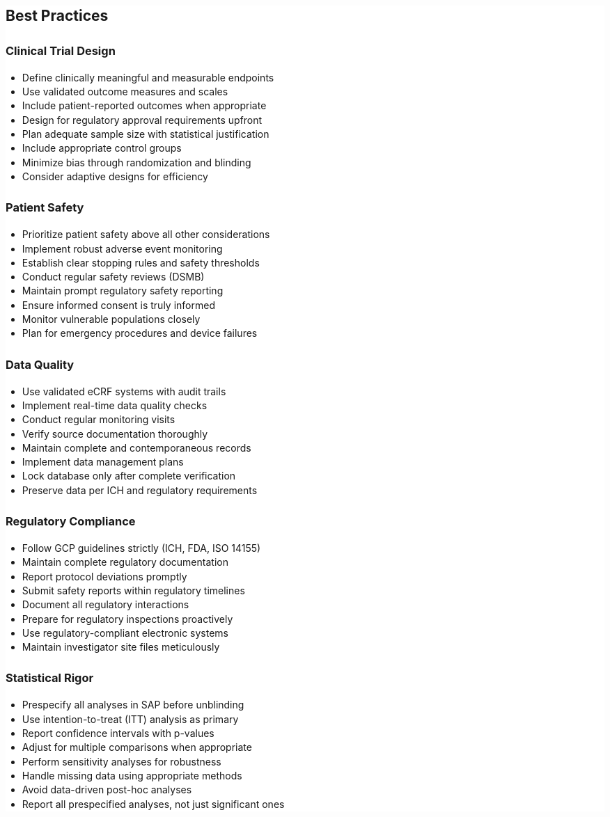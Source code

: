 ## Best Practices

### Clinical Trial Design
- Define clinically meaningful and measurable endpoints
- Use validated outcome measures and scales
- Include patient-reported outcomes when appropriate
- Design for regulatory approval requirements upfront
- Plan adequate sample size with statistical justification
- Include appropriate control groups
- Minimize bias through randomization and blinding
- Consider adaptive designs for efficiency

### Patient Safety
- Prioritize patient safety above all other considerations
- Implement robust adverse event monitoring
- Establish clear stopping rules and safety thresholds
- Conduct regular safety reviews (DSMB)
- Maintain prompt regulatory safety reporting
- Ensure informed consent is truly informed
- Monitor vulnerable populations closely
- Plan for emergency procedures and device failures

### Data Quality
- Use validated eCRF systems with audit trails
- Implement real-time data quality checks
- Conduct regular monitoring visits
- Verify source documentation thoroughly
- Maintain complete and contemporaneous records
- Implement data management plans
- Lock database only after complete verification
- Preserve data per ICH and regulatory requirements

### Regulatory Compliance
- Follow GCP guidelines strictly (ICH, FDA, ISO 14155)
- Maintain complete regulatory documentation
- Report protocol deviations promptly
- Submit safety reports within regulatory timelines
- Document all regulatory interactions
- Prepare for regulatory inspections proactively
- Use regulatory-compliant electronic systems
- Maintain investigator site files meticulously

### Statistical Rigor
- Prespecify all analyses in SAP before unblinding
- Use intention-to-treat (ITT) analysis as primary
- Report confidence intervals with p-values
- Adjust for multiple comparisons when appropriate
- Perform sensitivity analyses for robustness
- Handle missing data using appropriate methods
- Avoid data-driven post-hoc analyses
- Report all prespecified analyses, not just significant ones
